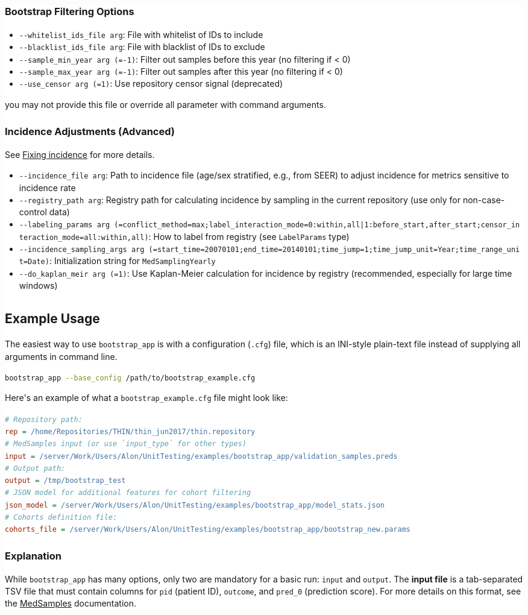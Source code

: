 

### Bootstrap Filtering Options
- `--whitelist_ids_file arg`: File with whitelist of IDs to include
- `--blacklist_ids_file arg`: File with blacklist of IDs to exclude
- `--sample_min_year arg (=-1)`: Filter out samples before this year (no filtering if < 0)
- `--sample_max_year arg (=-1)`: Filter out samples after this year (no filtering if < 0)
- `--use_censor arg (=1)`: Use repository censor signal (deprecated)

you may not provide this file or override all parameter with command arguments.

### Incidence Adjustments (Advanced)
See [Fixing incidence](#fixing-incidence-with-incidence-file) for more details.
- `--incidence_file arg`: Path to incidence file (age/sex stratified, e.g., from SEER) to adjust incidence for metrics sensitive to incidence rate
- `--registry_path arg`: Registry path for calculating incidence by sampling in the current repository (use only for non-case-control data)
- `--labeling_params arg (=conflict_method=max;label_interaction_mode=0:within,all|1:before_start,after_start;censor_interaction_mode=all:within,all)`: How to label from registry (see `LabelParams` type)
- `--incidence_sampling_args arg (=start_time=20070101;end_time=20140101;time_jump=1;time_jump_unit=Year;time_range_unit=Date)`: Initialization string for `MedSamplingYearly`
- `--do_kaplan_meir arg (=1)`: Use Kaplan-Meier calculation for incidence by registry (recommended, especially for large time windows)


## Example Usage

The easiest way to use `bootstrap_app` is with a configuration (`.cfg`) file, which is an INI-style plain-text file instead of supplying all arguments in command line.

```bash
bootstrap_app --base_config /path/to/bootstrap_example.cfg
```


Here's an example of what a `bootstrap_example.cfg` file might look like:

```ini
# Repository path:
rep = /home/Repositories/THIN/thin_jun2017/thin.repository
# MedSamples input (or use `input_type` for other types)
input = /server/Work/Users/Alon/UnitTesting/examples/bootstrap_app/validation_samples.preds
# Output path:
output = /tmp/bootstrap_test
# JSON model for additional features for cohort filtering
json_model = /server/Work/Users/Alon/UnitTesting/examples/bootstrap_app/model_stats.json
# Cohorts definition file:
cohorts_file = /server/Work/Users/Alon/UnitTesting/examples/bootstrap_app/bootstrap_new.params
```

### Explanation

While `bootstrap_app` has many options, only two are mandatory for a basic run: `input` and `output`. The **input file** is a tab-separated TSV file that must contain columns for `pid` (patient ID), `outcome`, and `pred_0` (prediction score). For more details on this format, see the [MedSamples](../../Infrastructure%20C%20Library/MedProcessTools%20Library/MedSamples.md) documentation.
